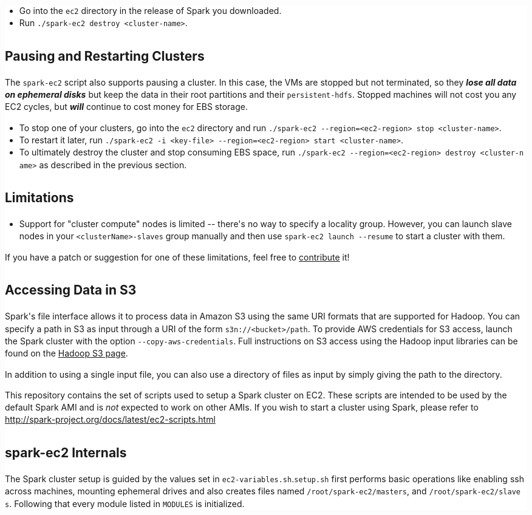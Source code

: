 -   Go into the `ec2` directory in the release of Spark you downloaded.
-   Run `./spark-ec2 destroy <cluster-name>`.

## Pausing and Restarting Clusters

The `spark-ec2` script also supports pausing a cluster. In this case,
the VMs are stopped but not terminated, so they
***lose all data on ephemeral disks*** but keep the data in their
root partitions and their `persistent-hdfs`. Stopped machines will not
cost you any EC2 cycles, but ***will*** continue to cost money for EBS
storage.

- To stop one of your clusters, go into the `ec2` directory and run
`./spark-ec2 --region=<ec2-region> stop <cluster-name>`.
- To restart it later, run
`./spark-ec2 -i <key-file> --region=<ec2-region> start <cluster-name>`.
- To ultimately destroy the cluster and stop consuming EBS space, run
`./spark-ec2 --region=<ec2-region> destroy <cluster-name>` as described in the previous
section.

## Limitations

- Support for "cluster compute" nodes is limited -- there's no way to specify a
  locality group. However, you can launch slave nodes in your
  `<clusterName>-slaves` group manually and then use `spark-ec2 launch
  --resume` to start a cluster with them.

If you have a patch or suggestion for one of these limitations, feel free to
[contribute](contributing-to-spark.html) it!

## Accessing Data in S3

Spark's file interface allows it to process data in Amazon S3 using the same URI formats that are supported for Hadoop. You can specify a path in S3 as input through a URI of the form `s3n://<bucket>/path`. To provide AWS credentials for S3 access, launch the Spark cluster with the option `--copy-aws-credentials`. Full instructions on S3 access using the Hadoop input libraries can be found on the [Hadoop S3 page](http://wiki.apache.org/hadoop/AmazonS3).

In addition to using a single input file, you can also use a directory of files as input by simply giving the path to the directory.

This repository contains the set of scripts used to setup a Spark cluster on
EC2. These scripts are intended to be used by the default Spark AMI and is *not*
expected to work on other AMIs. If you wish to start a cluster using Spark,
please refer to http://spark-project.org/docs/latest/ec2-scripts.html 

## spark-ec2 Internals

The Spark cluster setup is guided by the values set in `ec2-variables.sh`.`setup.sh`
first performs basic operations like enabling ssh across machines, mounting ephemeral
drives and also creates files named `/root/spark-ec2/masters`, and `/root/spark-ec2/slaves`.
Following that every module listed in `MODULES` is initialized. 
